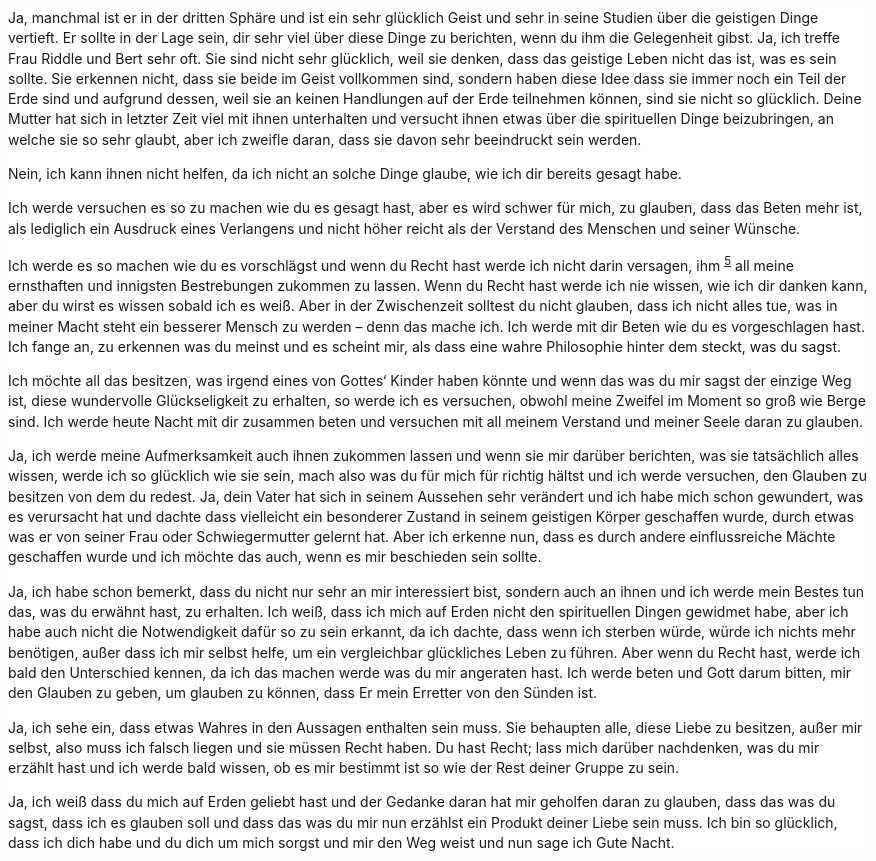 Ja, manchmal ist er in der dritten Sphäre und ist ein sehr glücklich Geist und sehr in seine Studien über die geistigen Dinge vertieft. Er sollte in der Lage sein, dir sehr viel über diese Dinge zu berichten, wenn du ihm die Gelegenheit gibst. Ja, ich treffe Frau Riddle und Bert sehr oft. Sie sind nicht sehr glücklich, weil sie denken, dass das geistige Leben nicht das ist, was es sein sollte. Sie erkennen nicht, dass sie beide im Geist vollkommen sind, sondern haben diese Idee dass sie immer noch ein Teil der Erde sind und aufgrund dessen, weil sie an keinen Handlungen auf der Erde teilnehmen können, sind sie nicht so glücklich. Deine Mutter hat sich in letzter Zeit viel mit ihnen unterhalten und versucht ihnen etwas über die spirituellen Dinge beizubringen, an welche sie so sehr glaubt, aber ich zweifle daran, dass sie davon sehr beeindruckt sein werden.

Nein, ich kann ihnen nicht helfen, da ich nicht an solche Dinge glaube, wie ich dir bereits gesagt habe.

Ich werde versuchen es so zu machen wie du es gesagt hast, aber es wird schwer für mich, zu glauben, dass das Beten mehr ist, als lediglich ein Ausdruck eines Verlangens und nicht höher reicht als der Verstand des Menschen und seiner Wünsche.

Ich werde es so machen wie du es vorschlägst und wenn du Recht hast werde ich nicht darin versagen, ihm <sup id="a4">[5](#f5)</sup> all meine ernsthaften und innigsten Bestrebungen zukommen zu lassen. Wenn du Recht hast werde ich nie wissen, wie ich dir danken kann, aber du wirst es wissen sobald ich es weiß. Aber in der Zwischenzeit solltest du nicht glauben, dass ich nicht alles tue, was in meiner Macht steht ein besserer Mensch zu werden – denn das mache ich. Ich werde mit dir Beten wie du es vorgeschlagen hast. Ich fange an, zu erkennen was du meinst und es scheint mir, als dass eine wahre Philosophie hinter dem steckt, was du sagst.

Ich möchte all das besitzen, was irgend eines von Gottes‘ Kinder haben könnte und wenn das was du mir sagst der einzige Weg ist, diese wundervolle Glückseligkeit zu erhalten, so werde ich es versuchen, obwohl meine Zweifel im Moment so groß wie Berge sind. Ich werde heute Nacht mit dir zusammen beten und versuchen mit all meinem Verstand und meiner Seele daran zu glauben.

Ja, ich werde meine Aufmerksamkeit auch ihnen zukommen lassen und wenn sie mir darüber berichten, was sie tatsächlich alles wissen, werde ich so glücklich wie sie sein, mach also was du für mich für richtig hältst und ich werde versuchen, den Glauben zu besitzen von dem du redest.
Ja, dein Vater hat sich in seinem Aussehen sehr verändert und ich habe mich schon gewundert, was es verursacht hat und dachte dass vielleicht ein besonderer Zustand in seinem geistigen Körper geschaffen wurde, durch etwas was er von seiner Frau oder Schwiegermutter gelernt hat. Aber ich erkenne nun, dass es durch andere einflussreiche Mächte geschaffen wurde und ich möchte das auch, wenn es mir beschieden sein sollte.

Ja, ich habe schon bemerkt, dass du nicht nur sehr an mir interessiert bist, sondern auch an ihnen und ich werde mein Bestes tun das, was du erwähnt hast, zu erhalten. Ich weiß, dass ich mich auf Erden nicht den spirituellen Dingen gewidmet habe, aber ich habe auch nicht die Notwendigkeit dafür so zu sein erkannt, da ich dachte, dass wenn ich sterben würde, würde ich nichts mehr benötigen, außer dass ich mir selbst helfe, um ein vergleichbar glückliches Leben zu führen. Aber wenn du Recht hast, werde ich bald den Unterschied kennen, da ich das machen werde was du mir angeraten hast. Ich werde beten und Gott darum bitten, mir den Glauben zu geben, um glauben zu können, dass Er mein Erretter von den Sünden ist.

Ja, ich sehe ein, dass etwas Wahres in den Aussagen enthalten sein muss. Sie behaupten alle, diese Liebe zu besitzen, außer mir selbst, also muss ich falsch liegen und sie müssen Recht haben. Du hast Recht; lass mich darüber nachdenken, was du mir erzählt hast und ich werde bald wissen, ob es mir bestimmt ist so wie der Rest deiner Gruppe zu sein.

Ja, ich weiß dass du mich auf Erden geliebt hast und der Gedanke daran hat mir geholfen daran zu glauben, dass das was du sagst, dass ich es glauben soll und dass das was du mir nun erzählst ein Produkt deiner Liebe sein muss. Ich bin so glücklich, dass ich dich habe und du dich um mich sorgst und mir den Weg weist und nun sage ich Gute Nacht.
